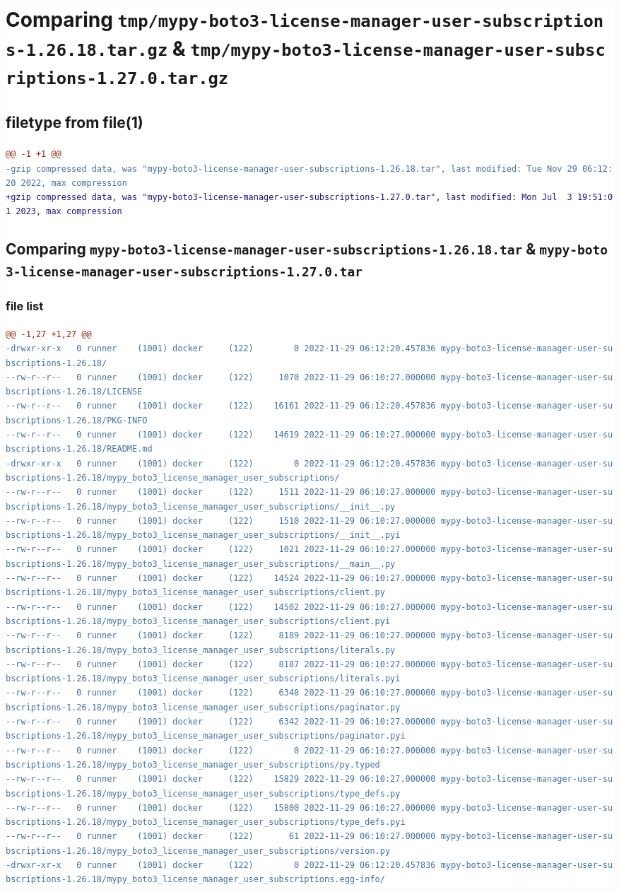 # Comparing `tmp/mypy-boto3-license-manager-user-subscriptions-1.26.18.tar.gz` & `tmp/mypy-boto3-license-manager-user-subscriptions-1.27.0.tar.gz`

## filetype from file(1)

```diff
@@ -1 +1 @@
-gzip compressed data, was "mypy-boto3-license-manager-user-subscriptions-1.26.18.tar", last modified: Tue Nov 29 06:12:20 2022, max compression
+gzip compressed data, was "mypy-boto3-license-manager-user-subscriptions-1.27.0.tar", last modified: Mon Jul  3 19:51:01 2023, max compression
```

## Comparing `mypy-boto3-license-manager-user-subscriptions-1.26.18.tar` & `mypy-boto3-license-manager-user-subscriptions-1.27.0.tar`

### file list

```diff
@@ -1,27 +1,27 @@
-drwxr-xr-x   0 runner    (1001) docker     (122)        0 2022-11-29 06:12:20.457836 mypy-boto3-license-manager-user-subscriptions-1.26.18/
--rw-r--r--   0 runner    (1001) docker     (122)     1070 2022-11-29 06:10:27.000000 mypy-boto3-license-manager-user-subscriptions-1.26.18/LICENSE
--rw-r--r--   0 runner    (1001) docker     (122)    16161 2022-11-29 06:12:20.457836 mypy-boto3-license-manager-user-subscriptions-1.26.18/PKG-INFO
--rw-r--r--   0 runner    (1001) docker     (122)    14619 2022-11-29 06:10:27.000000 mypy-boto3-license-manager-user-subscriptions-1.26.18/README.md
-drwxr-xr-x   0 runner    (1001) docker     (122)        0 2022-11-29 06:12:20.457836 mypy-boto3-license-manager-user-subscriptions-1.26.18/mypy_boto3_license_manager_user_subscriptions/
--rw-r--r--   0 runner    (1001) docker     (122)     1511 2022-11-29 06:10:27.000000 mypy-boto3-license-manager-user-subscriptions-1.26.18/mypy_boto3_license_manager_user_subscriptions/__init__.py
--rw-r--r--   0 runner    (1001) docker     (122)     1510 2022-11-29 06:10:27.000000 mypy-boto3-license-manager-user-subscriptions-1.26.18/mypy_boto3_license_manager_user_subscriptions/__init__.pyi
--rw-r--r--   0 runner    (1001) docker     (122)     1021 2022-11-29 06:10:27.000000 mypy-boto3-license-manager-user-subscriptions-1.26.18/mypy_boto3_license_manager_user_subscriptions/__main__.py
--rw-r--r--   0 runner    (1001) docker     (122)    14524 2022-11-29 06:10:27.000000 mypy-boto3-license-manager-user-subscriptions-1.26.18/mypy_boto3_license_manager_user_subscriptions/client.py
--rw-r--r--   0 runner    (1001) docker     (122)    14502 2022-11-29 06:10:27.000000 mypy-boto3-license-manager-user-subscriptions-1.26.18/mypy_boto3_license_manager_user_subscriptions/client.pyi
--rw-r--r--   0 runner    (1001) docker     (122)     8189 2022-11-29 06:10:27.000000 mypy-boto3-license-manager-user-subscriptions-1.26.18/mypy_boto3_license_manager_user_subscriptions/literals.py
--rw-r--r--   0 runner    (1001) docker     (122)     8187 2022-11-29 06:10:27.000000 mypy-boto3-license-manager-user-subscriptions-1.26.18/mypy_boto3_license_manager_user_subscriptions/literals.pyi
--rw-r--r--   0 runner    (1001) docker     (122)     6348 2022-11-29 06:10:27.000000 mypy-boto3-license-manager-user-subscriptions-1.26.18/mypy_boto3_license_manager_user_subscriptions/paginator.py
--rw-r--r--   0 runner    (1001) docker     (122)     6342 2022-11-29 06:10:27.000000 mypy-boto3-license-manager-user-subscriptions-1.26.18/mypy_boto3_license_manager_user_subscriptions/paginator.pyi
--rw-r--r--   0 runner    (1001) docker     (122)        0 2022-11-29 06:10:27.000000 mypy-boto3-license-manager-user-subscriptions-1.26.18/mypy_boto3_license_manager_user_subscriptions/py.typed
--rw-r--r--   0 runner    (1001) docker     (122)    15829 2022-11-29 06:10:27.000000 mypy-boto3-license-manager-user-subscriptions-1.26.18/mypy_boto3_license_manager_user_subscriptions/type_defs.py
--rw-r--r--   0 runner    (1001) docker     (122)    15800 2022-11-29 06:10:27.000000 mypy-boto3-license-manager-user-subscriptions-1.26.18/mypy_boto3_license_manager_user_subscriptions/type_defs.pyi
--rw-r--r--   0 runner    (1001) docker     (122)       61 2022-11-29 06:10:27.000000 mypy-boto3-license-manager-user-subscriptions-1.26.18/mypy_boto3_license_manager_user_subscriptions/version.py
-drwxr-xr-x   0 runner    (1001) docker     (122)        0 2022-11-29 06:12:20.457836 mypy-boto3-license-manager-user-subscriptions-1.26.18/mypy_boto3_license_manager_user_subscriptions.egg-info/
```